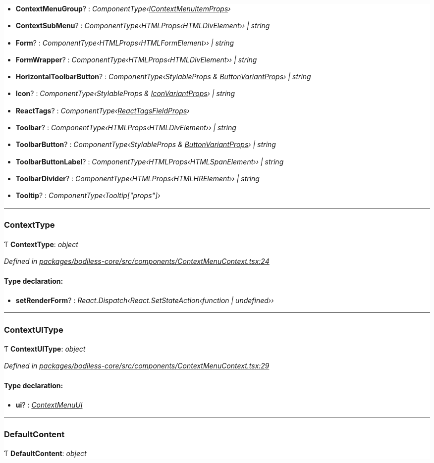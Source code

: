 * **ContextMenuGroup**? : *ComponentType‹[IContextMenuItemProps](globals.md#icontextmenuitemprops)›*

* **ContextSubMenu**? : *ComponentType‹HTMLProps‹HTMLDivElement›› | string*

* **Form**? : *ComponentType‹HTMLProps‹HTMLFormElement›› | string*

* **FormWrapper**? : *ComponentType‹HTMLProps‹HTMLDivElement›› | string*

* **HorizontalToolbarButton**? : *ComponentType‹StylableProps & [ButtonVariantProps](globals.md#buttonvariantprops)› | string*

* **Icon**? : *ComponentType‹StylableProps & [IconVariantProps](globals.md#iconvariantprops)› | string*

* **ReactTags**? : *ComponentType‹[ReactTagsFieldProps](globals.md#reacttagsfieldprops)›*

* **Toolbar**? : *ComponentType‹HTMLProps‹HTMLDivElement›› | string*

* **ToolbarButton**? : *ComponentType‹StylableProps & [ButtonVariantProps](globals.md#buttonvariantprops)› | string*

* **ToolbarButtonLabel**? : *ComponentType‹HTMLProps‹HTMLSpanElement›› | string*

* **ToolbarDivider**? : *ComponentType‹HTMLProps‹HTMLHRElement›› | string*

* **Tooltip**? : *ComponentType‹Tooltip["props"]›*

___

###  ContextType

Ƭ **ContextType**: *object*

*Defined in [packages/bodiless-core/src/components/ContextMenuContext.tsx:24](https://github.com/konst8/Bodiless-JS/blob/d75ac97d/packages/bodiless-core/src/components/ContextMenuContext.tsx#L24)*

#### Type declaration:

* **setRenderForm**? : *React.Dispatch‹React.SetStateAction‹function | undefined››*

___

###  ContextUIType

Ƭ **ContextUIType**: *object*

*Defined in [packages/bodiless-core/src/components/ContextMenuContext.tsx:29](https://github.com/konst8/Bodiless-JS/blob/d75ac97d/packages/bodiless-core/src/components/ContextMenuContext.tsx#L29)*

#### Type declaration:

* **ui**? : *[ContextMenuUI](globals.md#contextmenuui)*

___

###  DefaultContent

Ƭ **DefaultContent**: *object*

